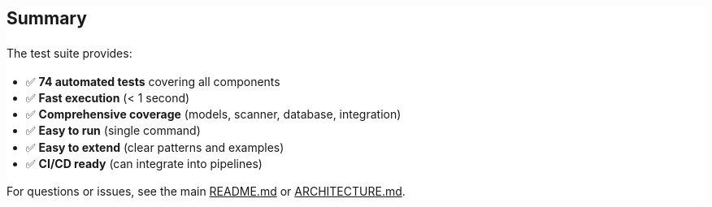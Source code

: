 ## Summary

The test suite provides:

- ✅ **74 automated tests** covering all components
- ✅ **Fast execution** (< 1 second)
- ✅ **Comprehensive coverage** (models, scanner, database, integration)
- ✅ **Easy to run** (single command)
- ✅ **Easy to extend** (clear patterns and examples)
- ✅ **CI/CD ready** (can integrate into pipelines)

For questions or issues, see the main [README.md](README.md) or [ARCHITECTURE.md](ARCHITECTURE.md).
